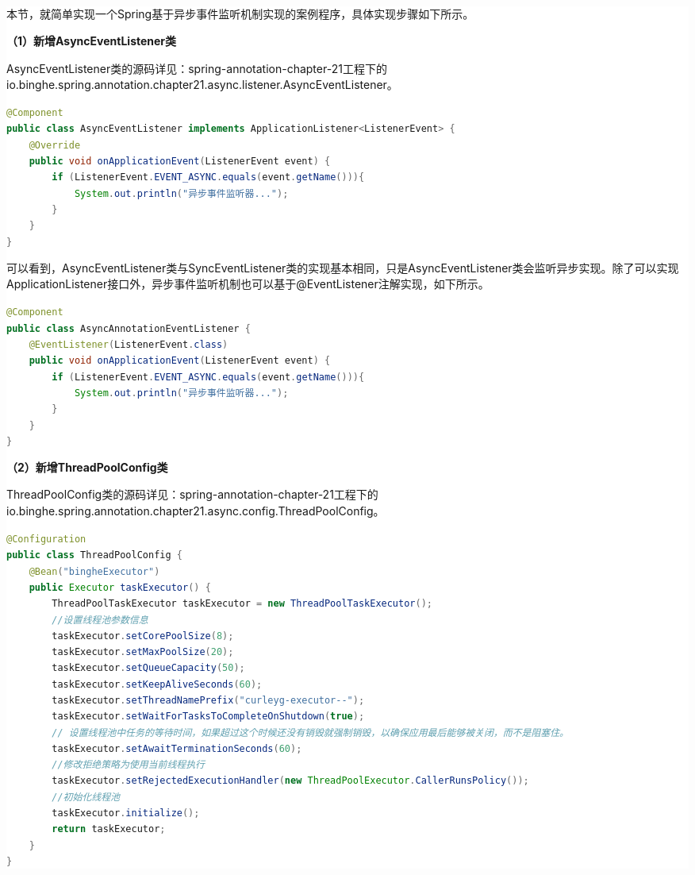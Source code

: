 本节，就简单实现一个Spring基于异步事件监听机制实现的案例程序，具体实现步骤如下所示。

**（1）新增AsyncEventListener类**

AsyncEventListener类的源码详见：spring-annotation-chapter-21工程下的io.binghe.spring.annotation.chapter21.async.listener.AsyncEventListener。

```java
@Component
public class AsyncEventListener implements ApplicationListener<ListenerEvent> {
    @Override
    public void onApplicationEvent(ListenerEvent event) {
        if (ListenerEvent.EVENT_ASYNC.equals(event.getName())){
            System.out.println("异步事件监听器...");
        }
    }
}
```

可以看到，AsyncEventListener类与SyncEventListener类的实现基本相同，只是AsyncEventListener类会监听异步实现。除了可以实现ApplicationListener接口外，异步事件监听机制也可以基于@EventListener注解实现，如下所示。

```java
@Component
public class AsyncAnnotationEventListener {
    @EventListener(ListenerEvent.class)
    public void onApplicationEvent(ListenerEvent event) {
        if (ListenerEvent.EVENT_ASYNC.equals(event.getName())){
            System.out.println("异步事件监听器...");
        }
    }
}
```

**（2）新增ThreadPoolConfig类**

ThreadPoolConfig类的源码详见：spring-annotation-chapter-21工程下的io.binghe.spring.annotation.chapter21.async.config.ThreadPoolConfig。

```java
@Configuration
public class ThreadPoolConfig {
    @Bean("bingheExecutor")
    public Executor taskExecutor() {
        ThreadPoolTaskExecutor taskExecutor = new ThreadPoolTaskExecutor();
        //设置线程池参数信息
        taskExecutor.setCorePoolSize(8);
        taskExecutor.setMaxPoolSize(20);
        taskExecutor.setQueueCapacity(50);
        taskExecutor.setKeepAliveSeconds(60);
        taskExecutor.setThreadNamePrefix("curleyg-executor--");
        taskExecutor.setWaitForTasksToCompleteOnShutdown(true);
        // 设置线程池中任务的等待时间，如果超过这个时候还没有销毁就强制销毁，以确保应用最后能够被关闭，而不是阻塞住。
        taskExecutor.setAwaitTerminationSeconds(60);
        //修改拒绝策略为使用当前线程执行
        taskExecutor.setRejectedExecutionHandler(new ThreadPoolExecutor.CallerRunsPolicy());
        //初始化线程池
        taskExecutor.initialize();
        return taskExecutor;
    }
}
```
